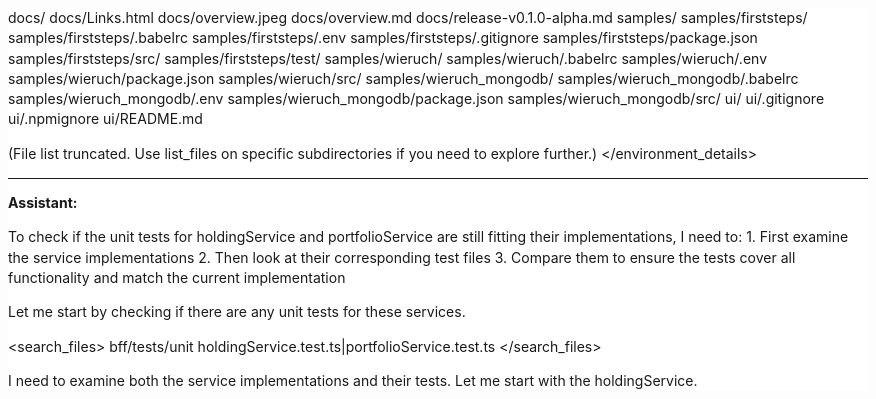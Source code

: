 docs/
docs/Links.html
docs/overview.jpeg
docs/overview.md
docs/release-v0.1.0-alpha.md
samples/
samples/firststeps/
samples/firststeps/.babelrc
samples/firststeps/.env
samples/firststeps/.gitignore
samples/firststeps/package.json
samples/firststeps/src/
samples/firststeps/test/
samples/wieruch/
samples/wieruch/.babelrc
samples/wieruch/.env
samples/wieruch/package.json
samples/wieruch/src/
samples/wieruch_mongodb/
samples/wieruch_mongodb/.babelrc
samples/wieruch_mongodb/.env
samples/wieruch_mongodb/package.json
samples/wieruch_mongodb/src/
ui/
ui/.gitignore
ui/.npmignore
ui/README.md

(File list truncated. Use list_files on specific subdirectories if you need to explore further.)
</environment_details>

---

**Assistant:**

<thinking>
To check if the unit tests for holdingService and portfolioService are still fitting their implementations, I need to:
1. First examine the service implementations
2. Then look at their corresponding test files
3. Compare them to ensure the tests cover all functionality and match the current implementation

Let me start by checking if there are any unit tests for these services.
</thinking>

<search_files>
<path>bff/tests/unit</path>
<regex>holdingService\.test\.ts|portfolioService\.test\.ts</regex>
</search_files>

<thinking>
I need to examine both the service implementations and their tests. Let me start with the holdingService.
</thinking>
